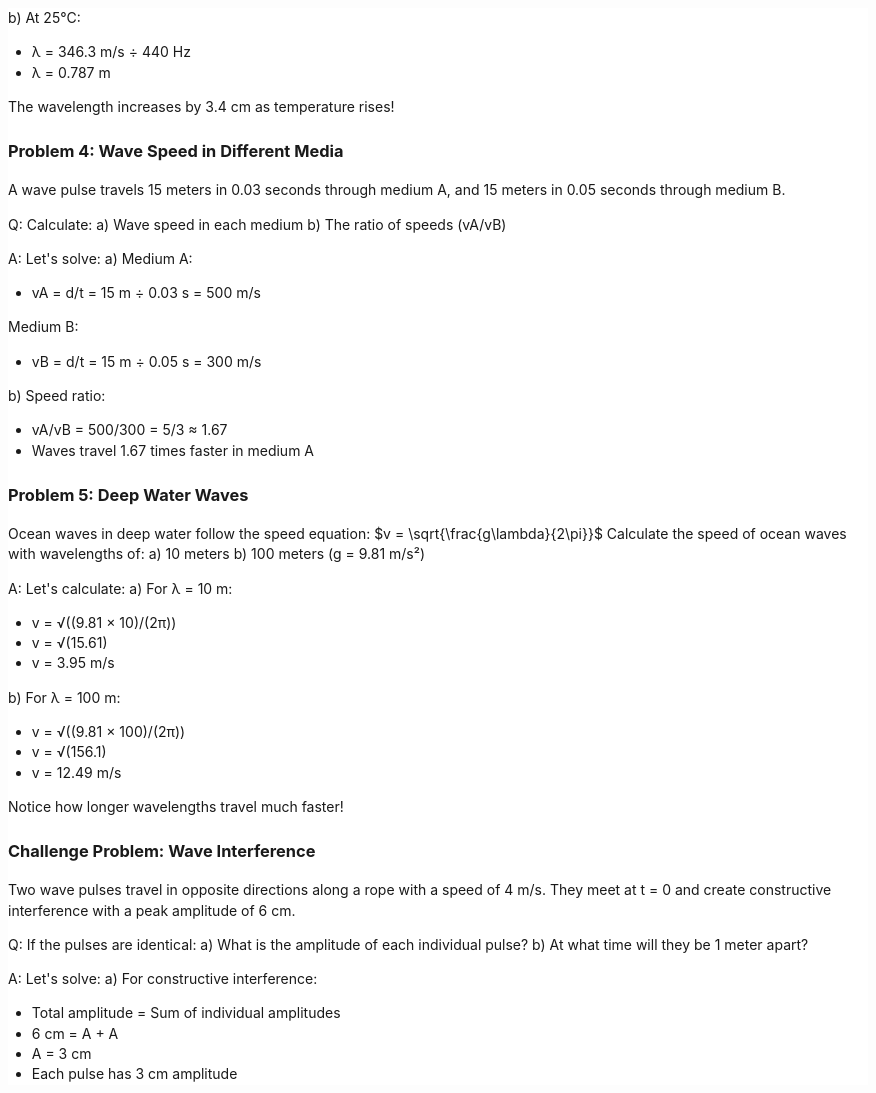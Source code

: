 b) At 25°C:
   * λ = 346.3 m/s ÷ 440 Hz
   * λ = 0.787 m
   
The wavelength increases by 3.4 cm as temperature rises!

### Problem 4: Wave Speed in Different Media
A wave pulse travels 15 meters in 0.03 seconds through medium A, and 15 meters in 0.05 seconds through medium B.

Q: Calculate:
a) Wave speed in each medium
b) The ratio of speeds (vA/vB)

A: Let's solve:
a) Medium A:
   * vA = d/t = 15 m ÷ 0.03 s = 500 m/s

   Medium B:
   * vB = d/t = 15 m ÷ 0.05 s = 300 m/s

b) Speed ratio:
   * vA/vB = 500/300 = 5/3 ≈ 1.67
   * Waves travel 1.67 times faster in medium A

### Problem 5: Deep Water Waves
Ocean waves in deep water follow the speed equation: $v = \sqrt{\frac{g\lambda}{2\pi}}$
Calculate the speed of ocean waves with wavelengths of:
a) 10 meters
b) 100 meters
(g = 9.81 m/s²)

A: Let's calculate:
a) For λ = 10 m:
   * v = √((9.81 × 10)/(2π))
   * v = √(15.61)
   * v = 3.95 m/s

b) For λ = 100 m:
   * v = √((9.81 × 100)/(2π))
   * v = √(156.1)
   * v = 12.49 m/s

Notice how longer wavelengths travel much faster!

### Challenge Problem: Wave Interference
Two wave pulses travel in opposite directions along a rope with a speed of 4 m/s. They meet at t = 0 and create constructive interference with a peak amplitude of 6 cm.

Q: If the pulses are identical:
a) What is the amplitude of each individual pulse?
b) At what time will they be 1 meter apart?

A: Let's solve:
a) For constructive interference:
   * Total amplitude = Sum of individual amplitudes
   * 6 cm = A + A
   * A = 3 cm
   * Each pulse has 3 cm amplitude
